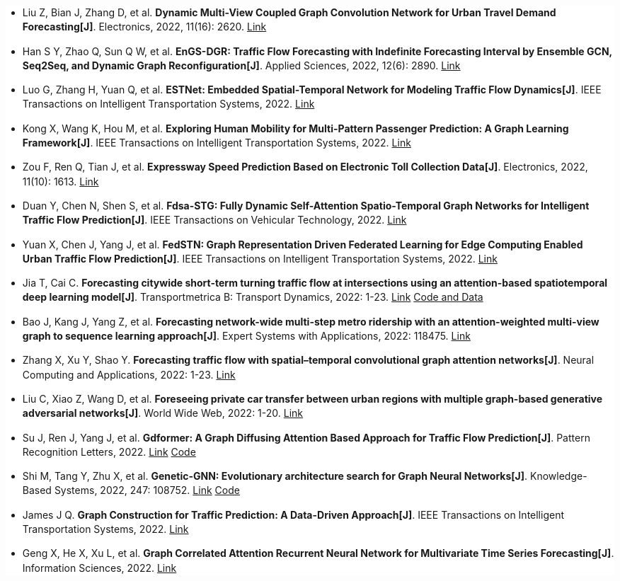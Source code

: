 * Liu Z, Bian J, Zhang D, et al. <b>Dynamic Multi-View Coupled Graph Convolution Network for Urban Travel Demand Forecasting[J]</b>. Electronics, 2022, 11(16): 2620. [Link](https://www.mdpi.com/2079-9292/11/16/2620)

* Han S Y, Zhao Q, Sun Q W, et al. <b>EnGS-DGR: Traffic Flow Forecasting with Indefinite Forecasting Interval by Ensemble GCN, Seq2Seq, and Dynamic Graph Reconfiguration[J]</b>. Applied Sciences, 2022, 12(6): 2890. [Link](https://www.mdpi.com/2076-3417/12/6/2890)

* Luo G, Zhang H, Yuan Q, et al. <b>ESTNet: Embedded Spatial-Temporal Network for Modeling Traffic Flow Dynamics[J]</b>. IEEE Transactions on Intelligent Transportation Systems, 2022. [Link](https://ieeexplore.ieee.org/abstract/document/9774997/)

* Kong X, Wang K, Hou M, et al. <b>Exploring Human Mobility for Multi-Pattern Passenger Prediction: A Graph Learning Framework[J]</b>. IEEE Transactions on Intelligent Transportation Systems, 2022. [Link](https://ieeexplore.ieee.org/abstract/document/9709191/)

* Zou F, Ren Q, Tian J, et al. <b>Expressway Speed Prediction Based on Electronic Toll Collection Data[J]</b>. Electronics, 2022, 11(10): 1613. [Link](https://www.mdpi.com/2079-9292/11/10/1613)

* Duan Y, Chen N, Shen S, et al. <b>Fdsa-STG: Fully Dynamic Self-Attention Spatio-Temporal Graph Networks for Intelligent Traffic Flow Prediction[J]</b>. IEEE Transactions on Vehicular Technology, 2022. [Link](https://ieeexplore.ieee.org/abstract/document/9782553/)

* Yuan X, Chen J, Yang J, et al. <b>FedSTN: Graph Representation Driven Federated Learning for Edge Computing Enabled Urban Traffic Flow Prediction[J]</b>. IEEE Transactions on Intelligent Transportation Systems, 2022. [Link](https://ieeexplore.ieee.org/abstract/document/9737410/)

* Jia T, Cai C. <b>Forecasting citywide short-term turning traffic flow at intersections using an attention-based spatiotemporal deep learning model[J]</b>. Transportmetrica B: Transport Dynamics, 2022: 1-23. [Link](https://www.tandfonline.com/doi/abs/10.1080/21680566.2022.2116125) [Code and Data](http://ggssc.whu.edu.cn/ggsscAssets/download/AttentionModel/code_and_data.zip)

* Bao J, Kang J, Yang Z, et al. <b>Forecasting network-wide multi-step metro ridership with an attention-weighted multi-view graph to sequence learning approach[J]</b>. Expert Systems with Applications, 2022: 118475. [Link](https://www.sciencedirect.com/science/article/pii/S0957417422015639)

* Zhang X, Xu Y, Shao Y. <b>Forecasting traffic flow with spatial–temporal convolutional graph attention networks[J]</b>. Neural Computing and Applications, 2022: 1-23. [Link](https://link.springer.com/article/10.1007/s00521-022-07235-z)

* Liu C, Xiao Z, Wang D, et al. <b>Foreseeing private car transfer between urban regions with multiple graph-based generative adversarial networks[J]</b>. World Wide Web, 2022: 1-20. [Link](https://link.springer.com/article/10.1007/s11280-021-00995-z)

* Su J, Ren J, Yang J, et al. <b>Gdformer: A Graph Diffusing Attention Based Approach for Traffic Flow Prediction[J]</b>. Pattern Recognition Letters, 2022. [Link](https://papers.ssrn.com/sol3/papers.cfm?abstract_id=4019504) [Code](https://github.com/dublinsky/GDFormer)

* Shi M, Tang Y, Zhu X, et al. <b>Genetic-GNN: Evolutionary architecture search for Graph Neural Networks[J]</b>. Knowledge-Based Systems, 2022, 247: 108752. [Link](https://www.sciencedirect.com/science/article/pii/S0950705122003525) [Code](https://github.com/codeshareabc/Genetic-GNN)

* James J Q. <b>Graph Construction for Traffic Prediction: A Data-Driven Approach[J]</b>. IEEE Transactions on Intelligent Transportation Systems, 2022. [Link](https://ieeexplore.ieee.org/abstract/document/9678135/)

* Geng X, He X, Xu L, et al. <b>Graph Correlated Attention Recurrent Neural Network for Multivariate Time Series Forecasting[J]</b>. Information Sciences, 2022. [Link](https://www.sciencedirect.com/science/article/pii/S0020025522003978)
